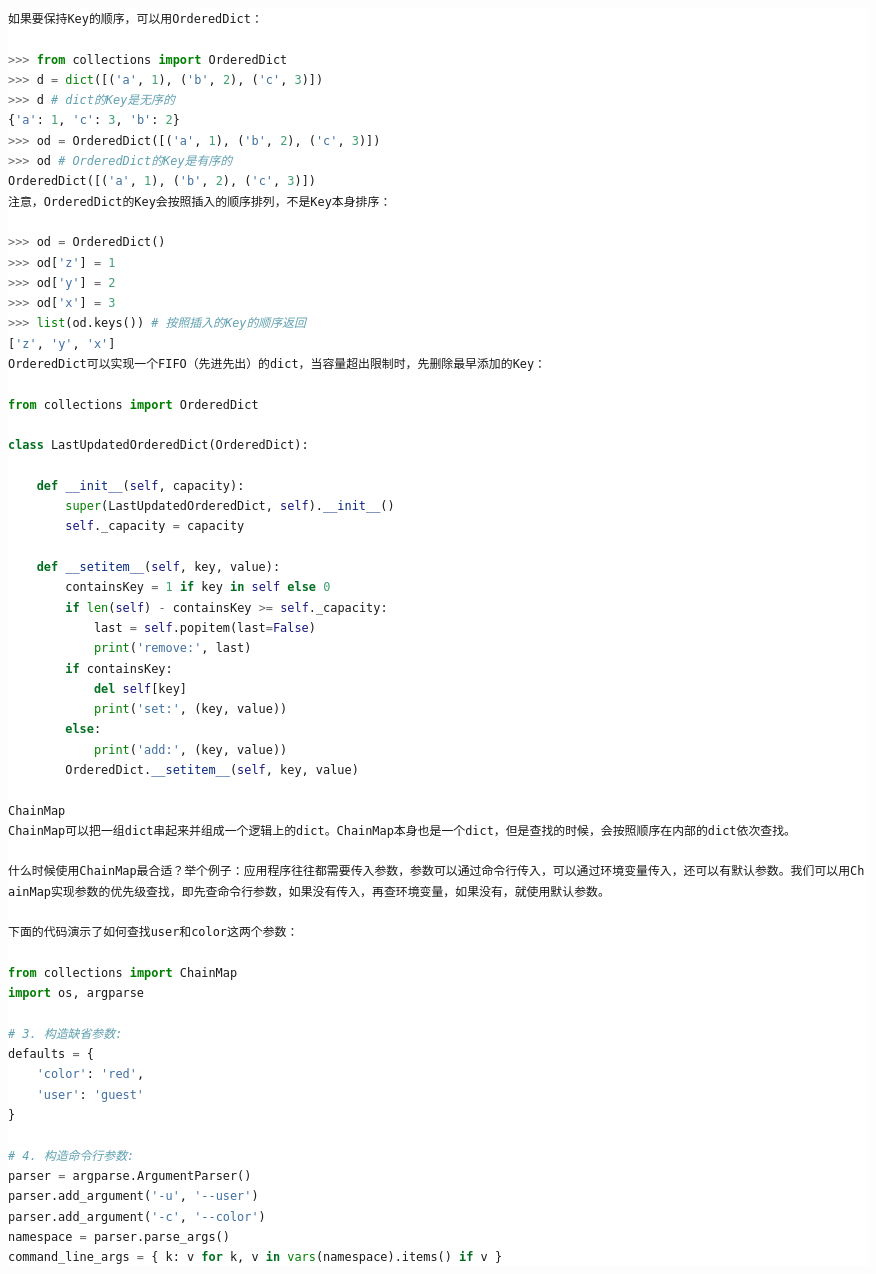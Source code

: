 ```python
如果要保持Key的顺序，可以用OrderedDict：

>>> from collections import OrderedDict
>>> d = dict([('a', 1), ('b', 2), ('c', 3)])
>>> d # dict的Key是无序的
{'a': 1, 'c': 3, 'b': 2}
>>> od = OrderedDict([('a', 1), ('b', 2), ('c', 3)])
>>> od # OrderedDict的Key是有序的
OrderedDict([('a', 1), ('b', 2), ('c', 3)])
注意，OrderedDict的Key会按照插入的顺序排列，不是Key本身排序：

>>> od = OrderedDict()
>>> od['z'] = 1
>>> od['y'] = 2
>>> od['x'] = 3
>>> list(od.keys()) # 按照插入的Key的顺序返回
['z', 'y', 'x']
OrderedDict可以实现一个FIFO（先进先出）的dict，当容量超出限制时，先删除最早添加的Key：

from collections import OrderedDict

class LastUpdatedOrderedDict(OrderedDict):

    def __init__(self, capacity):
        super(LastUpdatedOrderedDict, self).__init__()
        self._capacity = capacity

    def __setitem__(self, key, value):
        containsKey = 1 if key in self else 0
        if len(self) - containsKey >= self._capacity:
            last = self.popitem(last=False)
            print('remove:', last)
        if containsKey:
            del self[key]
            print('set:', (key, value))
        else:
            print('add:', (key, value))
        OrderedDict.__setitem__(self, key, value)

ChainMap
ChainMap可以把一组dict串起来并组成一个逻辑上的dict。ChainMap本身也是一个dict，但是查找的时候，会按照顺序在内部的dict依次查找。

什么时候使用ChainMap最合适？举个例子：应用程序往往都需要传入参数，参数可以通过命令行传入，可以通过环境变量传入，还可以有默认参数。我们可以用ChainMap实现参数的优先级查找，即先查命令行参数，如果没有传入，再查环境变量，如果没有，就使用默认参数。

下面的代码演示了如何查找user和color这两个参数：

from collections import ChainMap
import os, argparse

# 3. 构造缺省参数:
defaults = {
    'color': 'red',
    'user': 'guest'
}

# 4. 构造命令行参数:
parser = argparse.ArgumentParser()
parser.add_argument('-u', '--user')
parser.add_argument('-c', '--color')
namespace = parser.parse_args()
command_line_args = { k: v for k, v in vars(namespace).items() if v }

```